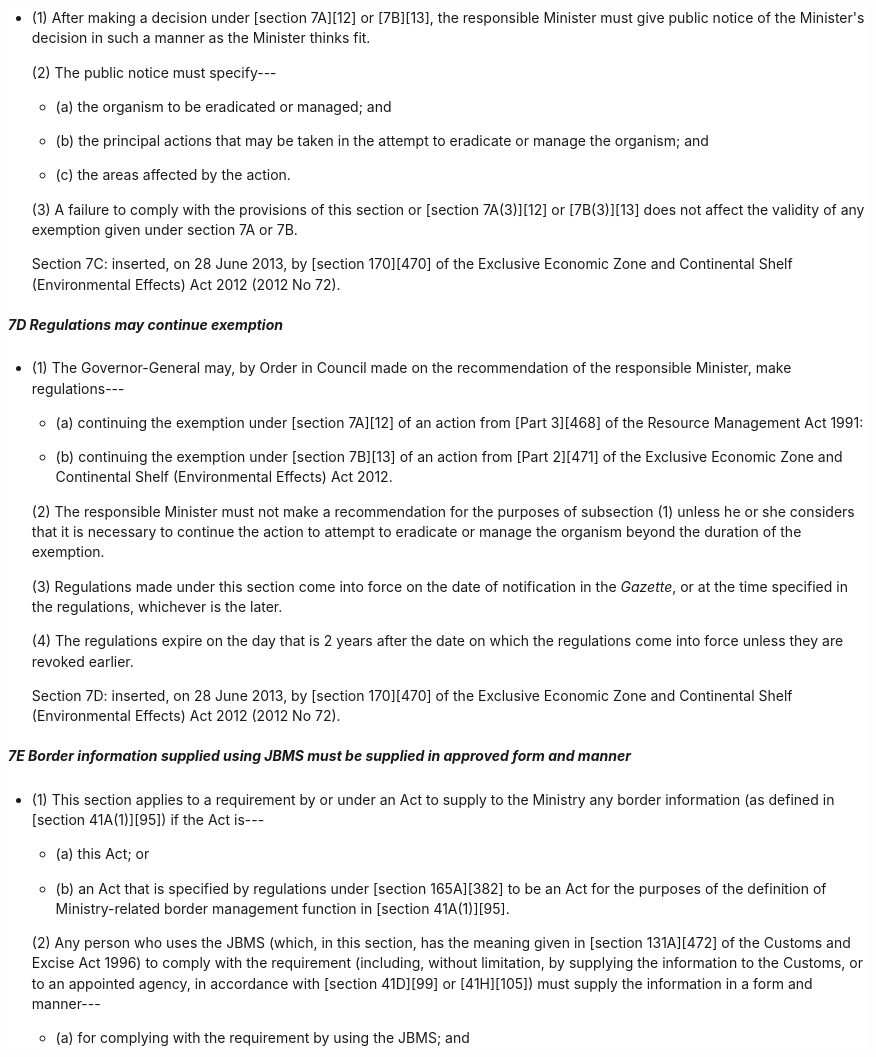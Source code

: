 *   (1) After making a decision under [section 7A][12] or [7B][13], the responsible Minister must give public notice of the Minister's decision in such a manner as the Minister thinks fit.
    
    (2) The public notice must specify---
        
    *   (a) the organism to be eradicated or managed; and
    
    *   (b) the principal actions that may be taken in the attempt to eradicate or manage the organism; and
    
    *   (c) the areas affected by the action.
    
    (3) A failure to comply with the provisions of this section or [section 7A(3)][12] or [7B(3)][13] does not affect the validity of any exemption given under section 7A or 7B.
    
    Section 7C: inserted, on 28 June 2013, by [section 170][470] of the Exclusive Economic Zone and Continental Shelf (Environmental Effects) Act 2012 (2012 No 72).

##### 7D Regulations may continue exemption
    
*   (1) The Governor-General may, by Order in Council made on the recommendation of the responsible Minister, make regulations---
        
    *   (a) continuing the exemption under [section 7A][12] of an action from [Part 3][468] of the Resource Management Act 1991:
    
    *   (b) continuing the exemption under [section 7B][13] of an action from [Part 2][471] of the Exclusive Economic Zone and Continental Shelf (Environmental Effects) Act 2012\.
    
    (2) The responsible Minister must not make a recommendation for the purposes of subsection (1) unless he or she considers that it is necessary to continue the action to attempt to eradicate or manage the organism beyond the duration of the exemption.
    
    (3) Regulations made under this section come into force on the date of notification in the _Gazette_, or at the time specified in the regulations, whichever is the later.
    
    (4) The regulations expire on the day that is 2 years after the date on which the regulations come into force unless they are revoked earlier.
    
    Section 7D: inserted, on 28 June 2013, by [section 170][470] of the Exclusive Economic Zone and Continental Shelf (Environmental Effects) Act 2012 (2012 No 72).

##### 7E Border information supplied using JBMS must be supplied in approved form and manner
    
*   (1) This section applies to a requirement by or under an Act to supply to the Ministry any border information (as defined in [section 41A(1)][95]) if the Act is---
        
    *   (a) this Act; or
    
    *   (b) an Act that is specified by regulations under [section 165A][382] to be an Act for the purposes of the definition of Ministry-related border management function in [section 41A(1)][95].
    
    (2) Any person who uses the JBMS (which, in this section, has the meaning given in [section 131A][472] of the Customs and Excise Act 1996) to comply with the requirement (including, without limitation, by supplying the information to the Customs, or to an appointed agency, in accordance with [section 41D][99] or [41H][105]) must supply the information in a form and manner---
        
    *   (a) for complying with the requirement by using the JBMS; and
    